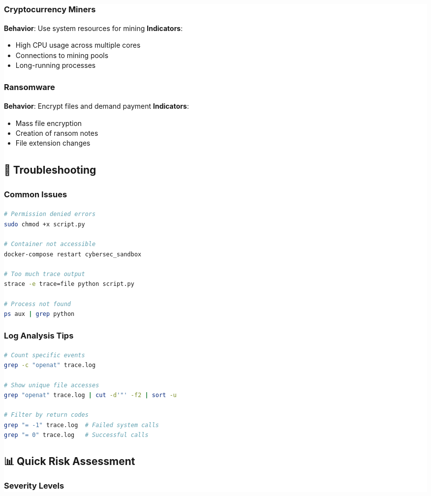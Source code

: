 ### Cryptocurrency Miners

**Behavior**: Use system resources for mining **Indicators**:

- High CPU usage across multiple cores
- Connections to mining pools
- Long-running processes

### Ransomware

**Behavior**: Encrypt files and demand payment **Indicators**:

- Mass file encryption
- Creation of ransom notes
- File extension changes

## 🔧 Troubleshooting

### Common Issues

```bash
# Permission denied errors
sudo chmod +x script.py

# Container not accessible
docker-compose restart cybersec_sandbox

# Too much trace output
strace -e trace=file python script.py

# Process not found
ps aux | grep python
```

### Log Analysis Tips

```bash
# Count specific events
grep -c "openat" trace.log

# Show unique file accesses
grep "openat" trace.log | cut -d'"' -f2 | sort -u

# Filter by return codes
grep "= -1" trace.log  # Failed system calls
grep "= 0" trace.log   # Successful calls
```

## 📊 Quick Risk Assessment

### Severity Levels
